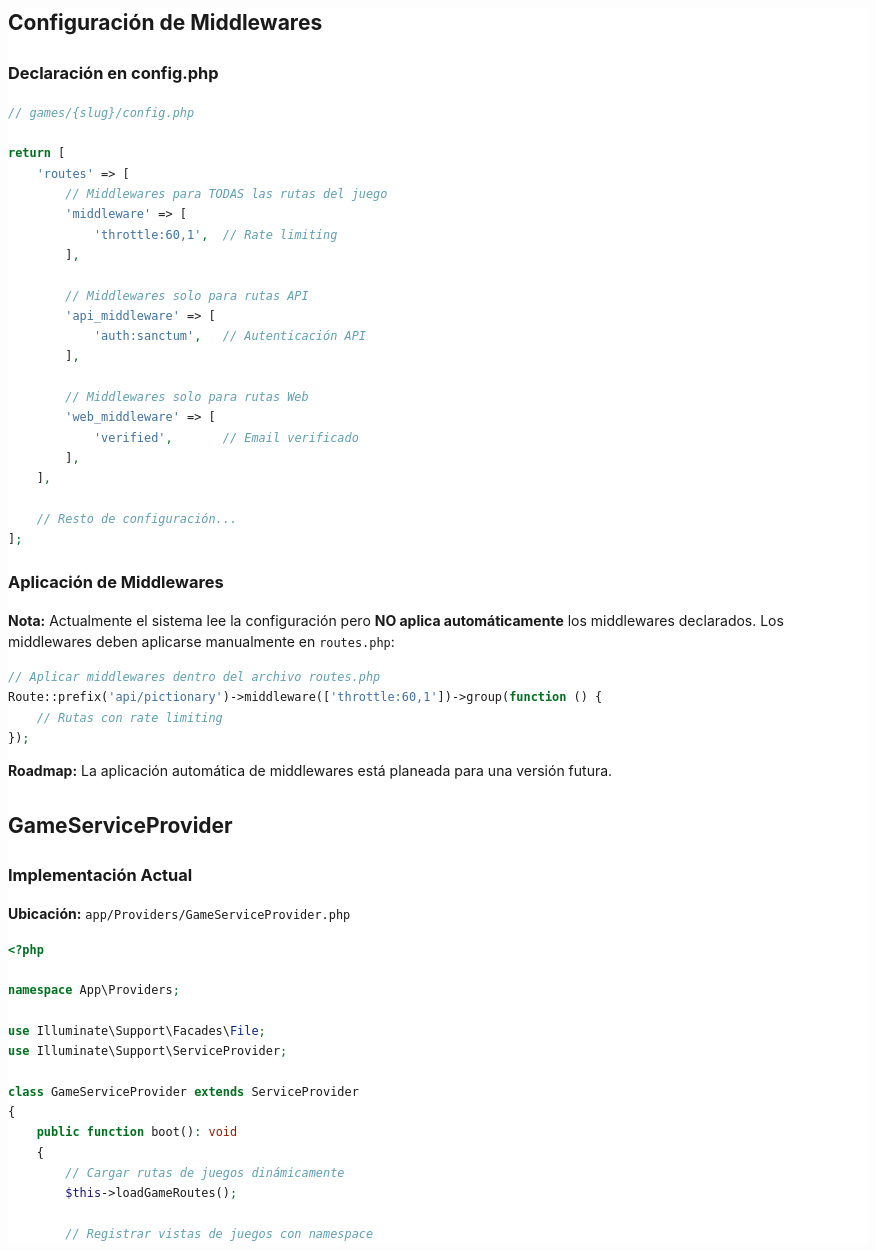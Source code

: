 ## Configuración de Middlewares

### Declaración en config.php

```php
// games/{slug}/config.php

return [
    'routes' => [
        // Middlewares para TODAS las rutas del juego
        'middleware' => [
            'throttle:60,1',  // Rate limiting
        ],

        // Middlewares solo para rutas API
        'api_middleware' => [
            'auth:sanctum',   // Autenticación API
        ],

        // Middlewares solo para rutas Web
        'web_middleware' => [
            'verified',       // Email verificado
        ],
    ],

    // Resto de configuración...
];
```

### Aplicación de Middlewares

**Nota:** Actualmente el sistema lee la configuración pero **NO aplica automáticamente** los middlewares declarados. Los middlewares deben aplicarse manualmente en `routes.php`:

```php
// Aplicar middlewares dentro del archivo routes.php
Route::prefix('api/pictionary')->middleware(['throttle:60,1'])->group(function () {
    // Rutas con rate limiting
});
```

**Roadmap:** La aplicación automática de middlewares está planeada para una versión futura.

## GameServiceProvider

### Implementación Actual

**Ubicación:** `app/Providers/GameServiceProvider.php`

```php
<?php

namespace App\Providers;

use Illuminate\Support\Facades\File;
use Illuminate\Support\ServiceProvider;

class GameServiceProvider extends ServiceProvider
{
    public function boot(): void
    {
        // Cargar rutas de juegos dinámicamente
        $this->loadGameRoutes();

        // Registrar vistas de juegos con namespace
```